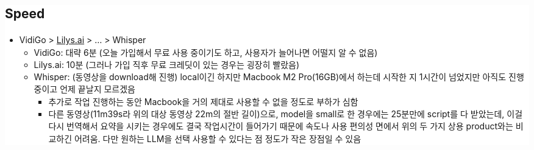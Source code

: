 
## Speed

- VidiGo > [Lilys.ai](http://Lilys.ai) > … > Whisper
    - VidiGo: 대략 6분 (오늘 가입해서 무료 사용 중이기도 하고, 사용자가 늘어나면 어떨지 알 수 없음)
    - Lilys.ai: 10분 (그러나 가입 직후 무료 크레딧이 있는 경우는 굉장히 빨랐음)
    - Whisper: (동영상을 download해 진행) local이긴 하지만 Macbook M2 Pro(16GB)에서 하는데 시작한 지 1시간이 넘었지만 아직도 진행중이고 언제 끝날지 모르겠음
        - 추가로 작업 진행하는 동안 Macbook을 거의 제대로 사용할 수 없을 정도로 부하가 심함
        - 다른 동영상(11m39s라 위의 대상 동영상 22m의 절반 길이)으로, model을 small로 한 경우에는 25분만에 script를 다 받았는데, 이걸 다시 번역해서 요약을 시키는 경우에도 결국 작업시간이 들어가기 때문에 속도나 사용 편의성 면에서 위의 두 가지 상용 product와는 비교하긴 어려움. 다만 원하는 LLM을 선택 사용할 수 있다는 점 정도가 작은 장점일 수 있음
            